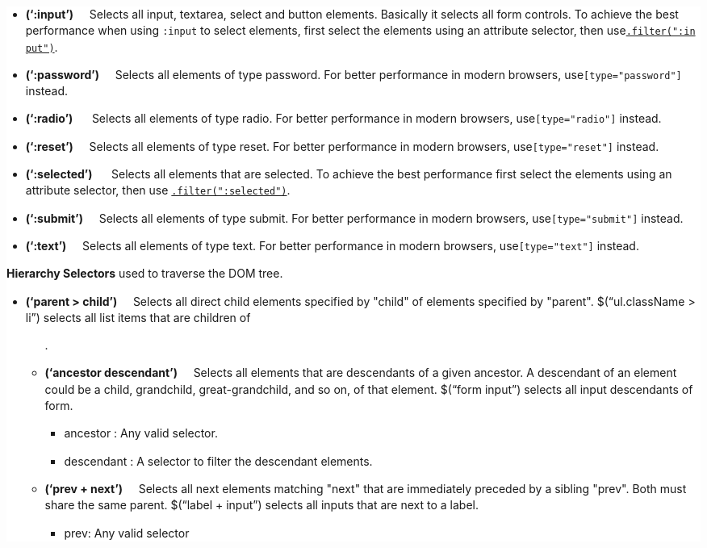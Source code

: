   
*   **(‘:input’)**     Selects all input, textarea, select and button elements. Basically it selects all form controls. To achieve the best performance when using `:input` to select elements, first select the elements using an attribute selector, then use[`.filter(":input")`](http://api.jquery.com/filter/).
  
  
*   **(‘:password’)**     Selects all elements of type password. For better performance in modern browsers, use`[type="password"]` instead.
  
  
*   **(‘:radio’)**      Selects all elements of type radio. For better performance in modern browsers, use`[type="radio"]` instead.
  
  
*   **(‘:reset’)**     Selects all elements of type reset. For better performance in modern browsers, use`[type="reset"]` instead.
  
  
*   **(‘:selected’)**      Selects all elements that are selected. To achieve the best performance first select the elements using an attribute selector, then use [`.filter(":selected")`](http://api.jquery.com/filter/).
  
  
*   **(‘:submit’)**     Selects all elements of type submit. For better performance in modern browsers, use`[type="submit"]` instead.
  
  
*   **(‘:text’)**     Selects all elements of type text. For better performance in modern browsers, use`[type="text"]` instead.
  

  
  

**Hierarchy Selectors** used to traverse the DOM tree.

  
  

  
*   **(‘parent > child’)**     Selects all direct child elements specified by "child" of elements specified by "parent". $(“ul.className > li”) selects all list items that are children of <ul class=”className”>.
  
  
*   **(‘ancestor descendant’)**     Selects all elements that are descendants of a given ancestor. A descendant of an element could be a child, grandchild, great-grandchild, and so on, of that element. $(“form input”) selects all input descendants of form.  
      
    
      
    *   ancestor : Any valid selector.
      
      
    *   descendant : A selector to filter the descendant elements.
      
    
      
    
  
  
*   **(‘prev + next’)**     Selects all next elements matching "next" that are immediately preceded by a sibling "prev". Both must share the same parent. $(“label + input”) selects all inputs that are next to a label.  
      
    
      
    *   prev: Any valid selector
      
